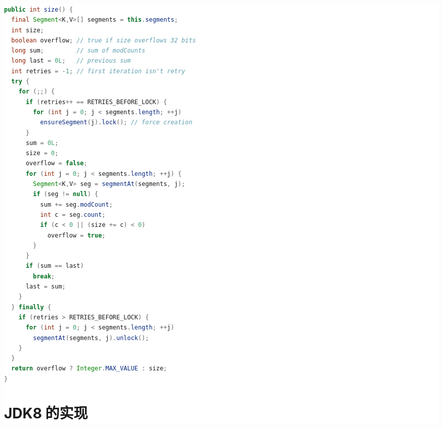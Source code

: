 ```java
public int size() {
  final Segment<K,V>[] segments = this.segments;
  int size;
  boolean overflow; // true if size overflows 32 bits
  long sum;         // sum of modCounts
  long last = 0L;   // previous sum
  int retries = -1; // first iteration isn't retry
  try {
    for (;;) {
      if (retries++ == RETRIES_BEFORE_LOCK) {
        for (int j = 0; j < segments.length; ++j)
          ensureSegment(j).lock(); // force creation
      }
      sum = 0L;
      size = 0;
      overflow = false;
      for (int j = 0; j < segments.length; ++j) {
        Segment<K,V> seg = segmentAt(segments, j);
        if (seg != null) {
          sum += seg.modCount;
          int c = seg.count;
          if (c < 0 || (size += c) < 0)
            overflow = true;
        }
      }
      if (sum == last)
        break;
      last = sum;
    }
  } finally {
    if (retries > RETRIES_BEFORE_LOCK) {
      for (int j = 0; j < segments.length; ++j)
        segmentAt(segments, j).unlock();
    }
  }
  return overflow ? Integer.MAX_VALUE : size;
}
```





# JDK8 的实现
